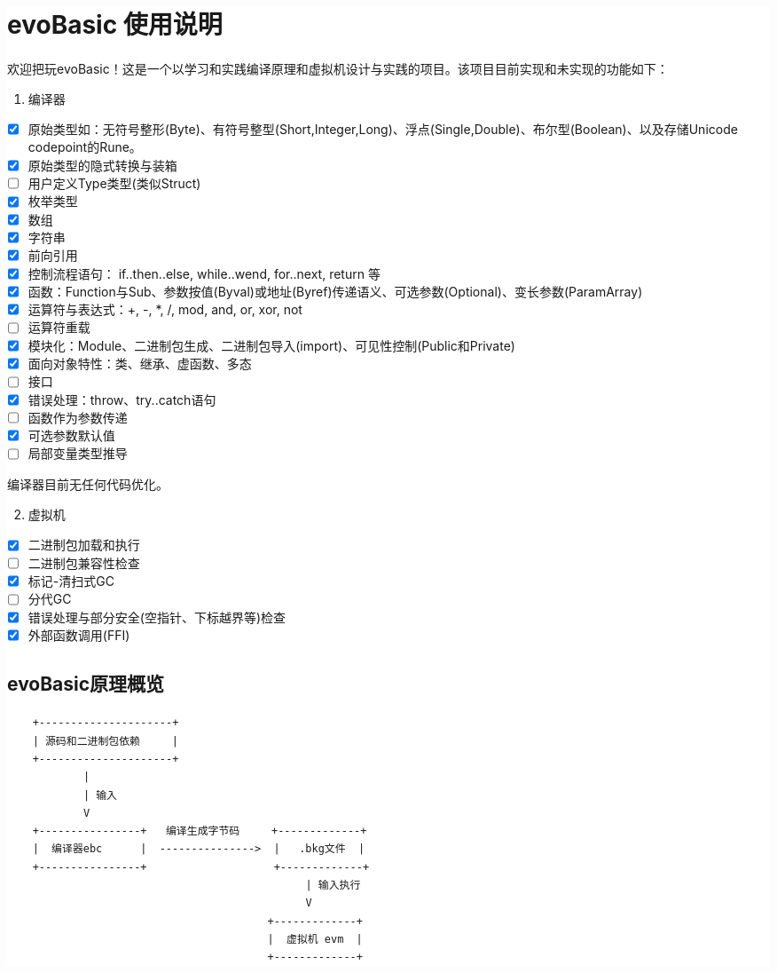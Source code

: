 # evoBasic 使用说明
欢迎把玩evoBasic！这是一个以学习和实践编译原理和虚拟机设计与实践的项目。该项目目前实现和未实现的功能如下：

1. 编译器
- [x] 原始类型如：无符号整形(Byte)、有符号整型(Short,Integer,Long)、浮点(Single,Double)、布尔型(Boolean)、以及存储Unicode codepoint的Rune。 
- [x] 原始类型的隐式转换与装箱
- [ ] 用户定义Type类型(类似Struct)
- [x] 枚举类型
- [x] 数组
- [x] 字符串
- [x] 前向引用
- [x] 控制流程语句： if..then..else, while..wend, for..next, return 等
- [x] 函数：Function与Sub、参数按值(Byval)或地址(Byref)传递语义、可选参数(Optional)、变长参数(ParamArray)
- [x] 运算符与表达式：+, -, *, /, mod, and, or, xor, not
- [ ] 运算符重载
- [x] 模块化：Module、二进制包生成、二进制包导入(import)、可见性控制(Public和Private)
- [x] 面向对象特性：类、继承、虚函数、多态
- [ ] 接口
- [x] 错误处理：throw、try..catch语句
- [ ] 函数作为参数传递
- [x] 可选参数默认值
- [ ] 局部变量类型推导

编译器目前无任何代码优化。

2. 虚拟机
- [x] 二进制包加载和执行
- [ ] 二进制包兼容性检查
- [x] 标记-清扫式GC
- [ ] 分代GC
- [x] 错误处理与部分安全(空指针、下标越界等)检查
- [x] 外部函数调用(FFI)

## evoBasic原理概览

```
    +---------------------+
    | 源码和二进制包依赖     |
    +---------------------+
            |
            | 输入
            V
    +----------------+   编译生成字节码     +-------------+   
    |  编译器ebc      |  --------------->  |   .bkg文件  | 
    +----------------+                    +-------------+
                                               | 输入执行
                                               V
                                         +-------------+
                                         |  虚拟机 evm  |
                                         +-------------+
```
